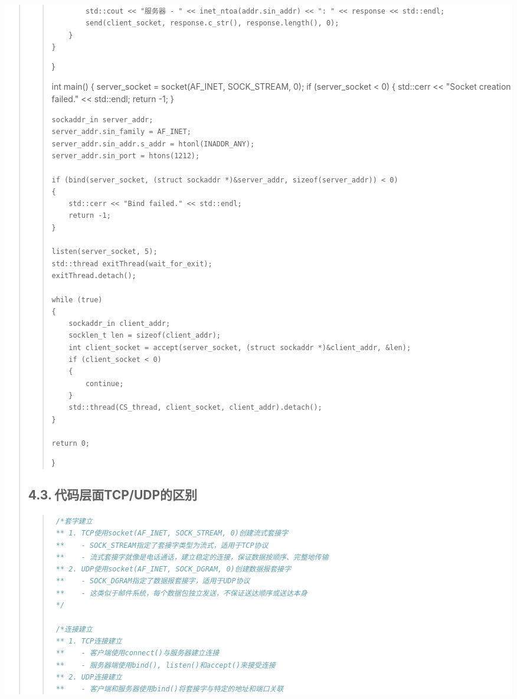 > >             std::cout << "服务器 - " << inet_ntoa(addr.sin_addr) << ": " << response << std::endl;
> >             send(client_socket, response.c_str(), response.length(), 0);
> >         }
> >     }
> > }
> > 
> > int main() 
> > {
> >     server_socket = socket(AF_INET, SOCK_STREAM, 0);
> >     if (server_socket < 0) 
> >     {
> >         std::cerr << "Socket creation failed." << std::endl;
> >         return -1;
> >     }
> > 
> >     sockaddr_in server_addr;
> >     server_addr.sin_family = AF_INET;
> >     server_addr.sin_addr.s_addr = htonl(INADDR_ANY);
> >     server_addr.sin_port = htons(1212);
> > 
> >     if (bind(server_socket, (struct sockaddr *)&server_addr, sizeof(server_addr)) < 0) 
> >     {
> >         std::cerr << "Bind failed." << std::endl;
> >         return -1;
> >     }
> > 
> >     listen(server_socket, 5);
> >     std::thread exitThread(wait_for_exit);
> >     exitThread.detach();
> > 
> >     while (true) 
> >     {
> >         sockaddr_in client_addr;
> >         socklen_t len = sizeof(client_addr);
> >         int client_socket = accept(server_socket, (struct sockaddr *)&client_addr, &len);
> >         if (client_socket < 0) 
> >         {
> >             continue;
> >         }
> >         std::thread(CS_thread, client_socket, client_addr).detach();
> >     }
> > 
> >     return 0;
> > }
> > ```
>
> ## 4.3. 代码层面TCP/UDP的区别
>
> > ```C++
> >  /*套字建立
> >  ** 1. TCP使用socket(AF_INET, SOCK_STREAM, 0)创建流式套接字
> >  **    - SOCK_STREAM指定了套接字类型为流式，适用于TCP协议
> >  **    - 流式套接字就像是电话通话，建立稳定的连接，保证数据按顺序、完整地传输
> >  ** 2. UDP使用socket(AF_INET, SOCK_DGRAM, 0)创建数据报套接字
> >  **    - SOCK_DGRAM指定了数据报套接字，适用于UDP协议
> >  **    - 这类似于邮件系统，每个数据包独立发送，不保证送达顺序或送达本身
> >  */
> > 
> >  /*连接建立
> >  ** 1. TCP连接建立
> >  **    - 客户端使用connect()与服务器建立连接
> >  **    - 服务器端使用bind(), listen()和accept()来接受连接
> >  ** 2. UDP连接建立
> >  **    - 客户端和服务器使用bind()将套接字与特定的地址和端口关联
